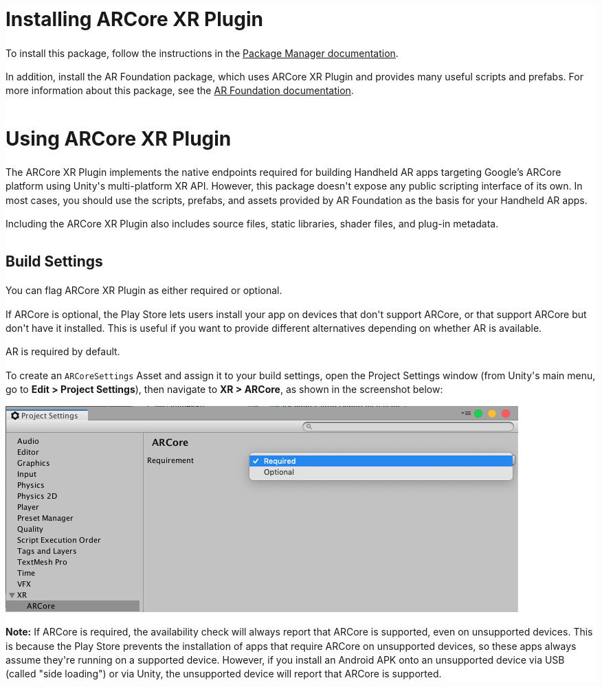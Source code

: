 # Installing ARCore XR Plugin

To install this package, follow the instructions in the [Package Manager documentation](https://docs.unity3d.com/Packages/com.unity.package-manager-ui@latest/index.html).

In addition, install the AR Foundation package, which uses ARCore XR Plugin and provides many useful scripts and prefabs. For more information about this package, see the [AR Foundation documentation](https://docs.unity3d.com/Packages/com.unity.xr.arfoundation@4.1).

# Using ARCore XR Plugin

The ARCore XR Plugin implements the native endpoints required for building Handheld AR apps targeting Google’s ARCore platform using Unity's multi-platform XR API. However, this package doesn't expose any public scripting interface of its own. In most cases, you should use the scripts, prefabs, and assets provided by AR Foundation as the basis for your Handheld AR apps.

Including the ARCore XR Plugin also includes source files, static libraries, shader files, and plug-in metadata.

## Build Settings

You can flag ARCore XR Plugin as either required or optional.

If ARCore is optional, the Play Store lets users install your app on devices that don't support ARCore, or that support ARCore but don't have it installed. This is useful if you want to provide different alternatives depending on whether AR is available.

AR is required by default.

To create an `ARCoreSettings` Asset and assign it to your build settings, open the Project Settings window (from Unity's main menu, go to **Edit &gt; Project Settings**), then navigate to **XR &gt; ARCore**, as shown in the screenshot below:

![ARCore Settings](images/arcore-project-settings.png "ARCore Settings")

**Note:** If ARCore is required, the availability check will always report that ARCore is supported, even on unsupported devices. This is because the Play Store prevents the installation of apps that require ARCore on unsupported devices, so these apps always assume they're running on a supported device. However, if you install an Android APK onto an unsupported device via USB (called "side loading") or via Unity, the unsupported device will report that ARCore is supported.
